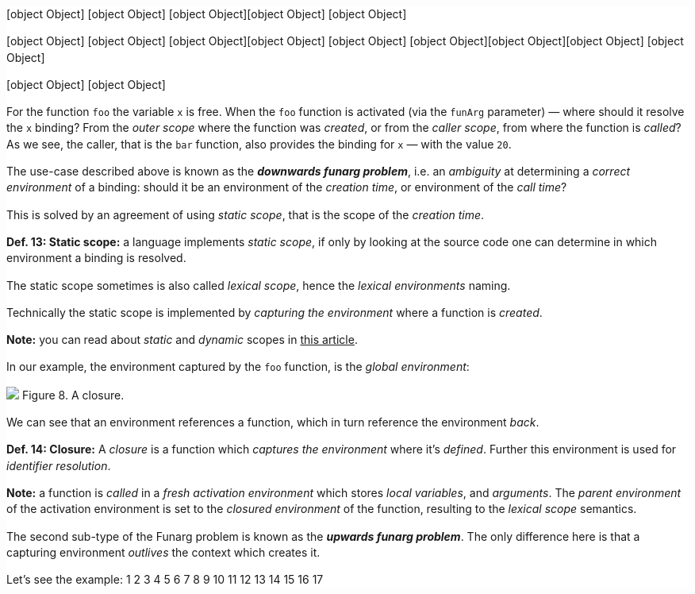 [object Object]  [object Object]
[object Object][object Object]
[object Object]

[object Object]  [object Object]
[object Object][object Object]  [object Object]
[object Object][object Object][object Object]
[object Object]

[object Object]
[object Object]

For the function `foo` the variable `x` is free. When the `foo` function is activated (via the `funArg` parameter) — where should it resolve the `x` binding? From the *outer scope* where the function was *created*, or from the *caller scope*, from where the function is *called*? As we see, the caller, that is the `bar` function, also provides the binding for `x` — with the value `20`.

The use-case described above is known as the ***downwards funarg problem***, i.e. an *ambiguity* at determining a *correct environment* of a binding: should it be an environment of the *creation time*, or environment of the *call time*?

This is solved by an agreement of using *static scope*, that is the scope of the *creation time*.

 **Def. 13: Static scope:** a language implements *static scope*, if only by looking at the source code one can determine in which environment a binding is resolved.

The static scope sometimes is also called *lexical scope*, hence the *lexical environments* naming.

Technically the static scope is implemented by *capturing the environment* where a function is *created*.

**Note:** you can read about *static* and *dynamic* scopes in [this article](https://codeburst.io/js-scope-static-dynamic-and-runtime-augmented-5abfee6223fe).

In our example, the environment captured by the `foo` function, is the *global environment*:

![](../_resources/5be8799c1256188b497c96fbf6c4a322.png)
Figure 8. A closure.

We can see that an environment references a function, which in turn reference the environment *back*.

 **Def. 14: Closure:** A *closure* is a function which *captures the environment* where it’s *defined*. Further this environment is used for *identifier resolution*.

**Note:** a function is *called* in a *fresh activation environment* which stores *local variables*, and *arguments*. The *parent environment* of the activation environment is set to the *closured environment* of the function, resulting to the *lexical scope* semantics.

The second sub-type of the Funarg problem is known as the ***upwards funarg problem***. The only difference here is that a capturing environment *outlives* the context which creates it.

Let’s see the example:
1
2
3
4
5
6
7
8
9
10
11
12
13
14
15
16
17